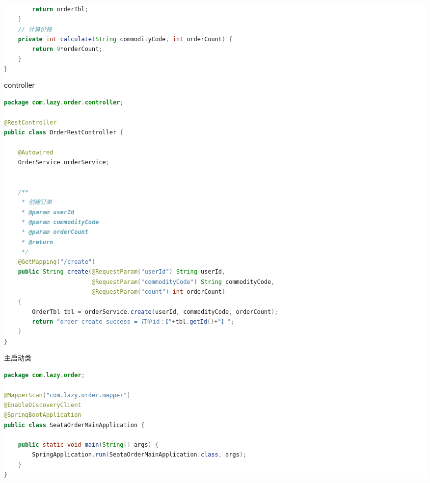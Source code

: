 ```java
        return orderTbl;
    }
    // 计算价格
    private int calculate(String commodityCode, int orderCount) {
        return 9*orderCount;
    }
}
```

controller

```java
package com.lazy.order.controller;

@RestController
public class OrderRestController {

    @Autowired
    OrderService orderService;


    /**
     * 创建订单
     * @param userId
     * @param commodityCode
     * @param orderCount
     * @return
     */
    @GetMapping("/create")
    public String create(@RequestParam("userId") String userId,
                         @RequestParam("commodityCode") String commodityCode,
                         @RequestParam("count") int orderCount)
    {
        OrderTbl tbl = orderService.create(userId, commodityCode, orderCount);
        return "order create success = 订单id：【"+tbl.getId()+"】";
    }
}
```

主启动类

```java
package com.lazy.order;

@MapperScan("com.lazy.order.mapper")
@EnableDiscoveryClient
@SpringBootApplication
public class SeataOrderMainApplication {

    public static void main(String[] args) {
        SpringApplication.run(SeataOrderMainApplication.class, args);
    }
}
```
